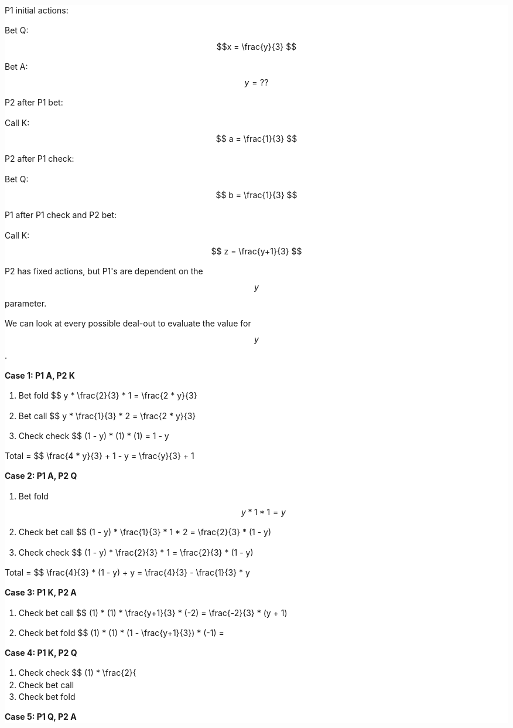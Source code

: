P1 initial actions: 

Bet Q: $$x = \frac{y}{3} $$

Bet A: $$ y = ?? $$

P2 after P1 bet: 

Call K: $$ a = \frac{1}{3} $$

P2 after P1 check: 

Bet Q: $$ b = \frac{1}{3} $$

P1 after P1 check and P2 bet: 

Call K: $$ z = \frac{y+1}{3} $$

P2 has fixed actions, but P1's are dependent on the $$ y $$ parameter. 

We can look at every possible deal-out to evaluate the value for $$ y $$. 

**Case 1: P1 A, P2 K**

1. Bet fold
$$ y * \frac{2}{3} * 1 = \frac{2 * y}{3}

2. Bet call
$$ y * \frac{1}{3} * 2 = \frac{2 * y}{3}

3. Check check
$$ (1 - y) * (1) * (1) = 1 - y

Total = $$ \frac{4 * y}{3} + 1 - y = \frac{y}{3} + 1

**Case 2: P1 A, P2 Q**
1. Bet fold
$$ y * 1 * 1 = y $$

2. Check bet call
$$ (1 - y) * \frac{1}{3} * 1 * 2 = \frac{2}{3} * (1 - y)

3. Check check
$$ (1 - y) * \frac{2}{3} * 1 = \frac{2}{3} * (1 - y)

Total = $$ \frac{4}{3} * (1 - y) + y = \frac{4}{3} - \frac{1}{3} * y

**Case 3: P1 K, P2 A**
1. Check bet call
$$ (1) * (1) * \frac{y+1}{3} * (-2) = \frac{-2}{3} * (y + 1)

2. Check bet fold
$$ (1) * (1) * (1 - \frac{y+1}{3}) * (-1) = 

**Case 4: P1 K, P2 Q**
1. Check check
$$ (1) * \frac{2}{
2. Check bet call
3. Check bet fold

**Case 5: P1 Q, P2 A**
